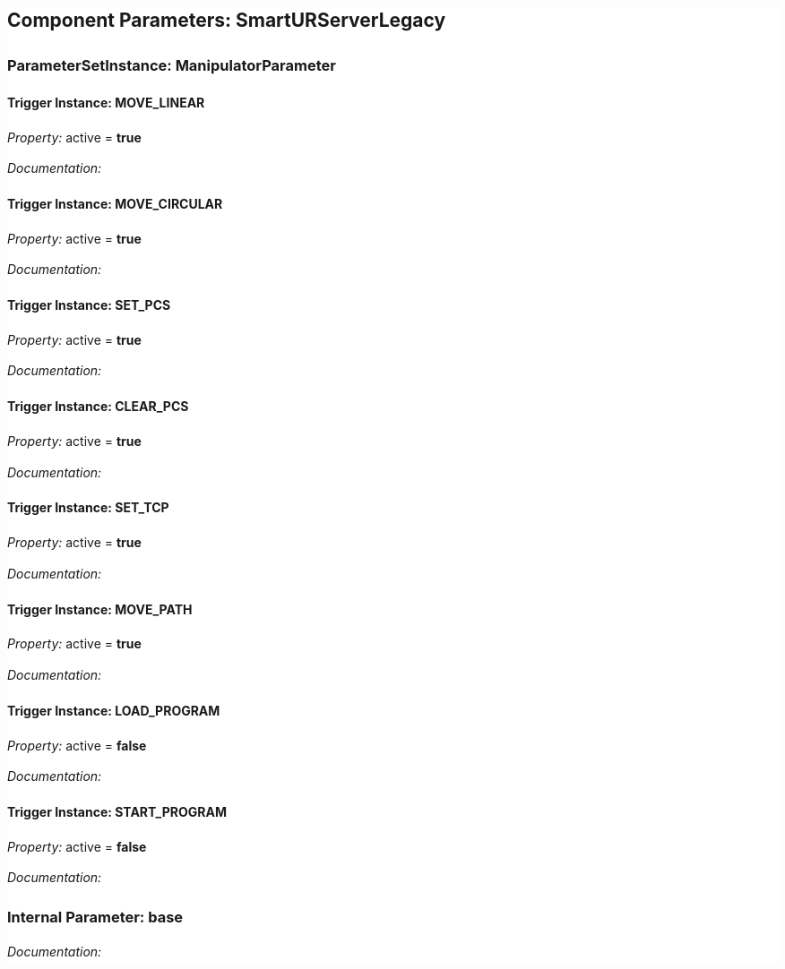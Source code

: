 


## Component Parameters: SmartURServerLegacy

### ParameterSetInstance: ManipulatorParameter

#### Trigger Instance: MOVE_LINEAR

*Property:* active = **true**

*Documentation:*

#### Trigger Instance: MOVE_CIRCULAR

*Property:* active = **true**

*Documentation:*

#### Trigger Instance: SET_PCS

*Property:* active = **true**

*Documentation:*

#### Trigger Instance: CLEAR_PCS

*Property:* active = **true**

*Documentation:*

#### Trigger Instance: SET_TCP

*Property:* active = **true**

*Documentation:*

#### Trigger Instance: MOVE_PATH

*Property:* active = **true**

*Documentation:*

#### Trigger Instance: LOAD_PROGRAM

*Property:* active = **false**

*Documentation:*

#### Trigger Instance: START_PROGRAM

*Property:* active = **false**

*Documentation:*

### Internal Parameter: base

*Documentation:*
